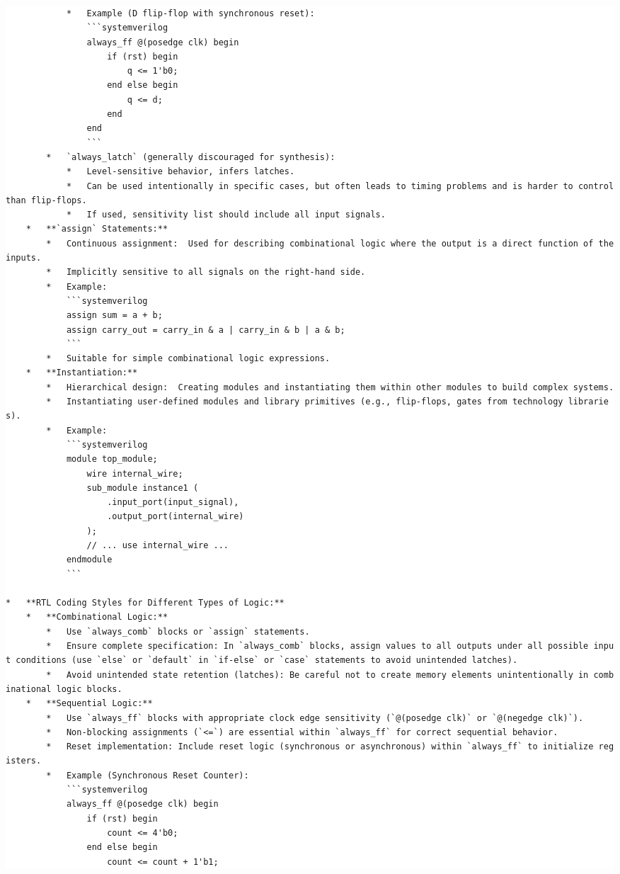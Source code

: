                *   Example (D flip-flop with synchronous reset):
                    ```systemverilog
                    always_ff @(posedge clk) begin
                        if (rst) begin
                            q <= 1'b0;
                        end else begin
                            q <= d;
                        end
                    end
                    ```
            *   `always_latch` (generally discouraged for synthesis):
                *   Level-sensitive behavior, infers latches.
                *   Can be used intentionally in specific cases, but often leads to timing problems and is harder to control than flip-flops.
                *   If used, sensitivity list should include all input signals.
        *   **`assign` Statements:**
            *   Continuous assignment:  Used for describing combinational logic where the output is a direct function of the inputs.
            *   Implicitly sensitive to all signals on the right-hand side.
            *   Example:
                ```systemverilog
                assign sum = a + b;
                assign carry_out = carry_in & a | carry_in & b | a & b;
                ```
            *   Suitable for simple combinational logic expressions.
        *   **Instantiation:**
            *   Hierarchical design:  Creating modules and instantiating them within other modules to build complex systems.
            *   Instantiating user-defined modules and library primitives (e.g., flip-flops, gates from technology libraries).
            *   Example:
                ```systemverilog
                module top_module;
                    wire internal_wire;
                    sub_module instance1 (
                        .input_port(input_signal),
                        .output_port(internal_wire)
                    );
                    // ... use internal_wire ...
                endmodule
                ```

    *   **RTL Coding Styles for Different Types of Logic:**
        *   **Combinational Logic:**
            *   Use `always_comb` blocks or `assign` statements.
            *   Ensure complete specification: In `always_comb` blocks, assign values to all outputs under all possible input conditions (use `else` or `default` in `if-else` or `case` statements to avoid unintended latches).
            *   Avoid unintended state retention (latches): Be careful not to create memory elements unintentionally in combinational logic blocks.
        *   **Sequential Logic:**
            *   Use `always_ff` blocks with appropriate clock edge sensitivity (`@(posedge clk)` or `@(negedge clk)`).
            *   Non-blocking assignments (`<=`) are essential within `always_ff` for correct sequential behavior.
            *   Reset implementation: Include reset logic (synchronous or asynchronous) within `always_ff` to initialize registers.
            *   Example (Synchronous Reset Counter):
                ```systemverilog
                always_ff @(posedge clk) begin
                    if (rst) begin
                        count <= 4'b0;
                    end else begin
                        count <= count + 1'b1;